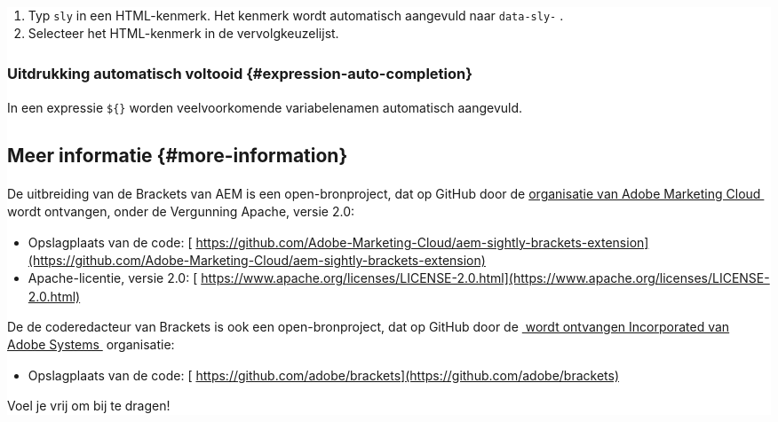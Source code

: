 1. Typ `sly` in een HTML-kenmerk. Het kenmerk wordt automatisch aangevuld naar `data-sly-` .
1. Selecteer het HTML-kenmerk in de vervolgkeuzelijst.

### Uitdrukking automatisch voltooid {#expression-auto-completion}

In een expressie `${}` worden veelvoorkomende variabelenamen automatisch aangevuld.

## Meer informatie {#more-information}

De uitbreiding van de Brackets van AEM is een open-bronproject, dat op GitHub door de [&#x200B; organisatie van Adobe Marketing Cloud &#x200B;](https://github.com/Adobe-Marketing-Cloud) wordt ontvangen, onder de Vergunning Apache, versie 2.0:

* Opslagplaats van de code: [&#x200B; https://github.com/Adobe-Marketing-Cloud/aem-sightly-brackets-extension](https://github.com/Adobe-Marketing-Cloud/aem-sightly-brackets-extension)
* Apache-licentie, versie 2.0: [&#x200B; https://www.apache.org/licenses/LICENSE-2.0.html](https://www.apache.org/licenses/LICENSE-2.0.html)

De de coderedacteur van Brackets is ook een open-bronproject, dat op GitHub door de [&#x200B; wordt ontvangen Incorporated van Adobe Systems &#x200B;](https://github.com/adobe) organisatie:

* Opslagplaats van de code: [&#x200B; https://github.com/adobe/brackets](https://github.com/adobe/brackets)

Voel je vrij om bij te dragen!
